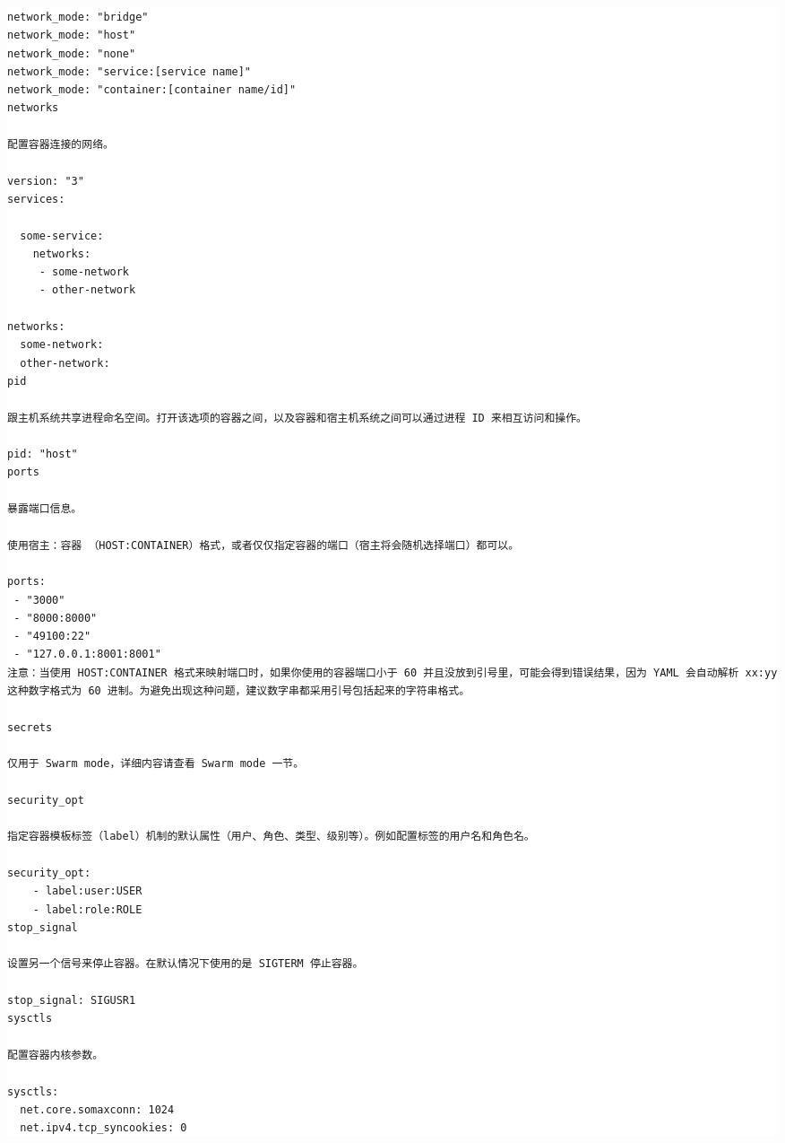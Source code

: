 ```
network_mode: "bridge"
network_mode: "host"
network_mode: "none"
network_mode: "service:[service name]"
network_mode: "container:[container name/id]"
networks

配置容器连接的网络。

version: "3"
services:

  some-service:
    networks:
     - some-network
     - other-network

networks:
  some-network:
  other-network:
pid

跟主机系统共享进程命名空间。打开该选项的容器之间，以及容器和宿主机系统之间可以通过进程 ID 来相互访问和操作。

pid: "host"
ports

暴露端口信息。

使用宿主：容器 （HOST:CONTAINER）格式，或者仅仅指定容器的端口（宿主将会随机选择端口）都可以。

ports:
 - "3000"
 - "8000:8000"
 - "49100:22"
 - "127.0.0.1:8001:8001"
注意：当使用 HOST:CONTAINER 格式来映射端口时，如果你使用的容器端口小于 60 并且没放到引号里，可能会得到错误结果，因为 YAML 会自动解析 xx:yy 这种数字格式为 60 进制。为避免出现这种问题，建议数字串都采用引号包括起来的字符串格式。

secrets

仅用于 Swarm mode，详细内容请查看 Swarm mode 一节。

security_opt

指定容器模板标签（label）机制的默认属性（用户、角色、类型、级别等）。例如配置标签的用户名和角色名。

security_opt:
    - label:user:USER
    - label:role:ROLE
stop_signal

设置另一个信号来停止容器。在默认情况下使用的是 SIGTERM 停止容器。

stop_signal: SIGUSR1
sysctls

配置容器内核参数。

sysctls:
  net.core.somaxconn: 1024
  net.ipv4.tcp_syncookies: 0

```